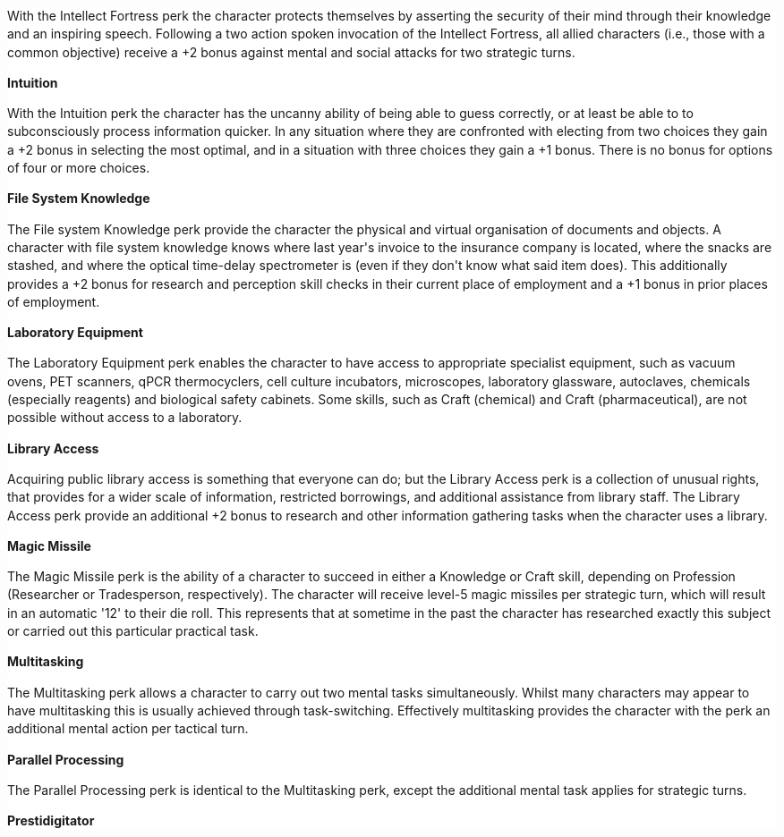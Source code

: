 With the Intellect Fortress perk the character protects themselves by asserting the security of their mind through their knowledge and an inspiring speech. Following a two action spoken invocation of the Intellect Fortress, all allied characters (i.e., those with a common objective) receive a +2 bonus against mental and social attacks for two strategic turns.

**Intuition**

With the Intuition perk the character has the uncanny ability of being able to guess correctly, or at least be able to to subconsciously process information quicker. In any situation where they are confronted with electing from two choices they gain a +2 bonus in selecting the most optimal, and in a situation with three choices they gain a +1 bonus. There is no bonus for options of four or more choices.

**File System Knowledge**

The File system Knowledge perk provide the character the physical and virtual organisation of documents and objects. A character with file system knowledge knows where last year's invoice to the insurance company is located, where the snacks are stashed, and where the optical time-delay spectrometer is (even if they don't know what said item does). This additionally provides a +2 bonus for research and perception skill checks in their current place of employment and a +1 bonus in prior places of employment. 

**Laboratory Equipment**

The Laboratory Equipment perk enables the character to have access to appropriate specialist equipment, such as vacuum ovens, PET scanners, qPCR thermocyclers, cell culture incubators, microscopes, laboratory glassware, autoclaves, chemicals (especially reagents) and biological safety cabinets. Some skills, such as Craft (chemical) and Craft (pharmaceutical), are not possible without access to a laboratory.

**Library Access**

Acquiring public library access is something that everyone can do; but the Library Access perk is a collection of unusual rights, that provides for a wider scale of information, restricted borrowings, and additional assistance from library staff. The Library Access perk provide an additional +2 bonus to research and other information gathering tasks when the character uses a library. 

**Magic Missile**

The Magic Missile perk is the ability of a character to succeed in either a Knowledge or Craft skill, depending on Profession (Researcher or Tradesperson, respectively). The character will receive level-5 magic missiles per strategic turn, which will result in an automatic '12' to their die roll. This represents that at sometime in the past the character has researched exactly this subject or carried out this particular practical task.

**Multitasking**

The Multitasking perk allows a character to carry out two mental tasks simultaneously. Whilst many characters may appear to have multitasking this is usually achieved through task-switching. Effectively multitasking provides the character with the perk an additional mental action per tactical turn.

**Parallel Processing**

The Parallel Processing perk is identical to the Multitasking perk, except the additional mental task applies for strategic turns.

**Prestidigitator**
